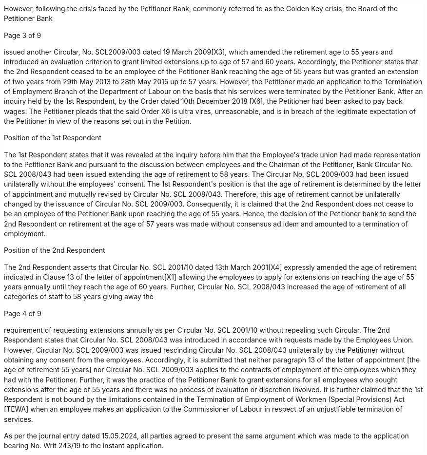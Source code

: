 However, following the crisis faced by the Petitioner Bank, commonly referred to as the Golden Key crisis, the Board of the Petitioner Bank

Page 3 of 9

issued another Circular, No. SCL2009/003 dated 19 March 2009[X3], which amended the retirement age to 55 years and introduced an evaluation criterion to grant limited extensions up to age of 57 and 60 years. Accordingly, the Petitioner states that the 2nd Respondent ceased to be an employee of the Petitioner Bank reaching the age of 55 years but was granted an extension of two years from 29th May 2013 to 28th May 2015 up to 57 years. However, the Petitioner made an application to the Termination of Employment Branch of the Department of Labour on the basis that his services were terminated by the Petitioner Bank. After an inquiry held by the 1st Respondent, by the Order dated 10th December 2018 [X6], the Petitioner had been asked to pay back wages. The Petitioner pleads that the said Order X6 is ultra vires, unreasonable, and is in breach of the legitimate expectation of the Petitioner in view of the reasons set out in the Petition.

Position of the 1st Respondent

The 1st Respondent states that it was revealed at the inquiry before him that the Employee's trade union had made representation to the Petitioner Bank and pursuant to the discussion between employees and the Chairman of the Petitioner, Bank Circular No. SCL 2008/043 had been issued extending the age of retirement to 58 years. The Circular No. SCL 2009/003 had been issued unilaterally without the employees' consent. The 1st Respondent's position is that the age of retirement is determined by the letter of appointment and mutually revised by Circular No. SCL 2008/043. Therefore, this age of retirement cannot be unilaterally changed by the issuance of Circular No. SCL 2009/003. Consequently, it is claimed that the 2nd Respondent does not cease to be an employee of the Petitioner Bank upon reaching the age of 55 years. Hence, the decision of the Petitioner bank to send the 2nd Respondent on retirement at the age of 57 years was made without consensus ad idem and amounted to a termination of employment.

Position of the 2nd Respondent

The 2nd Respondent asserts that Circular No. SCL 2001/10 dated 13th March 2001[X4] expressly amended the age of retirement indicated in Clause 13 of the letter of appointment[X1] allowing the employees to apply for extensions on reaching the age of 55 years annually until they reach the age of 60 years. Further, Circular No. SCL 2008/043 increased the age of retirement of all categories of staff to 58 years giving away the

Page 4 of 9

requirement of requesting extensions annually as per Circular No. SCL 2001/10 without repealing such Circular. The 2nd Respondent states that Circular No. SCL 2008/043 was introduced in accordance with requests made by the Employees Union. However, Circular No. SCL 2009/003 was issued rescinding Circular No. SCL 2008/043 unilaterally by the Petitioner without obtaining any consent from the employees. Accordingly, it is submitted that neither paragraph 13 of the letter of appointment [the age of retirement 55 years] nor Circular No. SCL 2009/003 applies to the contracts of employment of the employees which they had with the Petitioner. Further, it was the practice of the Petitioner Bank to grant extensions for all employees who sought extensions after the age of 55 years and there was no process of evaluation or discretion involved. It is further claimed that the 1st Respondent is not bound by the limitations contained in the Termination of Employment of Workmen (Special Provisions) Act [TEWA] when an employee makes an application to the Commissioner of Labour in respect of an unjustifiable termination of services.

As per the journal entry dated 15.05.2024, all parties agreed to present the same argument which was made to the application bearing No. Writ 243/19 to the instant application.
